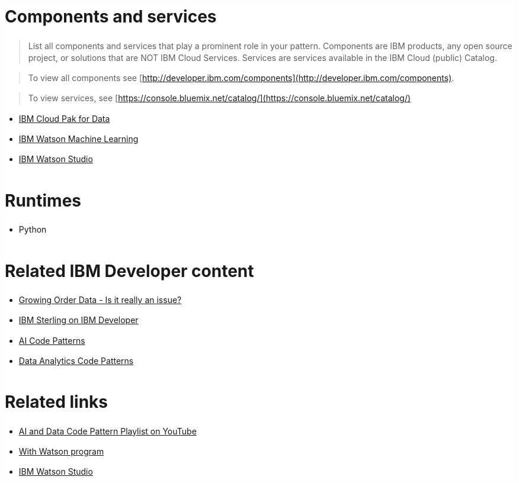 # Components and services

> List all components and services that play a prominent role in your pattern. Components are IBM products, any open source project, or solutions that are NOT IBM Cloud Services. Services are services available in the IBM Cloud (public) Catalog.

> To view all components see [http://developer.ibm.com/components](http://developer.ibm.com/components).

> To view services, see [https://console.bluemix.net/catalog/](https://console.bluemix.net/catalog/)

* [IBM Cloud Pak for Data](https://www.ibm.com/products/cloud-pak-for-data)

* [IBM Watson Machine Learning](https://www.ibm.com/cloud/machine-learning)

* [IBM Watson Studio](https://www.ibm.com/cloud/watson-studio)


# Runtimes

* Python


# Related IBM Developer content

* [Growing Order Data - Is it really an issue?](https://developer.ibm.com/components/sterling/series/growing-order-data-is-it-really-an-issue-blog-series)

* [IBM Sterling on IBM Developer](https://developer.ibm.com/components/sterling/)

* [AI Code Patterns](https://developer.ibm.com/technologies/artificial-intelligence/)

* [Data Analytics Code Patterns](https://developer.ibm.com/technologies/data-science/)


# Related links

* [AI and Data Code Pattern Playlist on YouTube](https://www.youtube.com/playlist?list=PLzUbsvIyrNfknNewObx5N7uGZ5FKH0Fde)

* [With Watson program](https://www.ibm.com/watson/with-watson/)

* [IBM Watson Studio](https://www.ibm.com/cloud/watson-studio)
